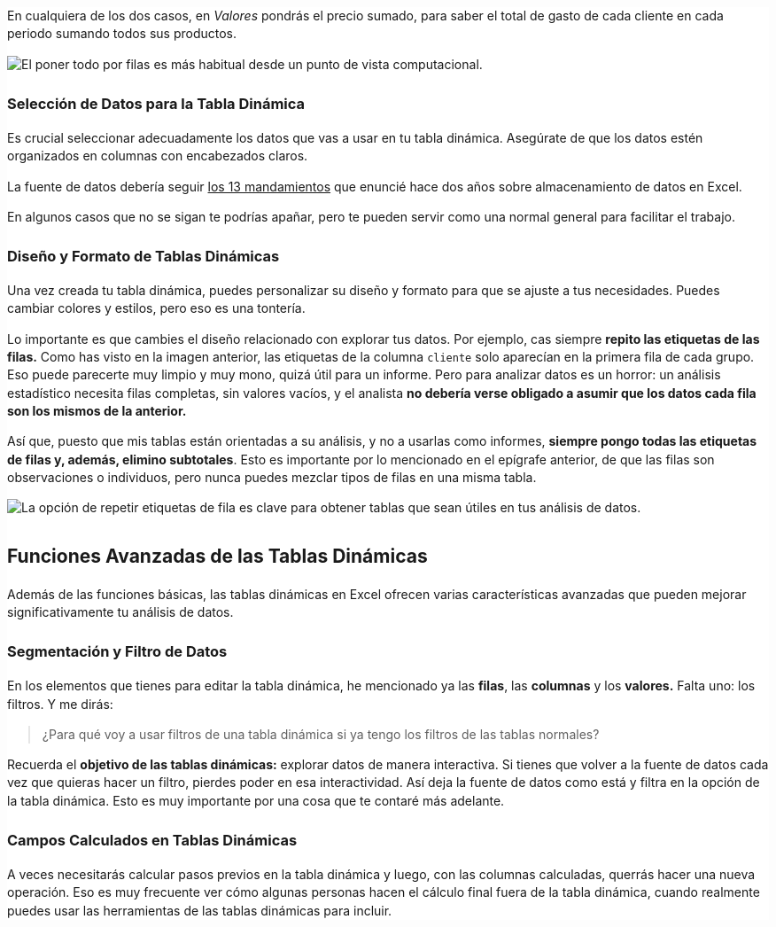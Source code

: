 En cualquiera de los dos casos, en _Valores_ pondrás el precio sumado, para saber el total de gasto de cada cliente en cada periodo sumando todos sus productos.

![El poner todo por filas es más habitual desde un punto de vista computacional.](../../img/pivot-table_rows.png)

### Selección de Datos para la Tabla Dinámica
Es crucial seleccionar adecuadamente los datos que vas a usar en tu tabla dinámica. Asegúrate de que los datos estén organizados en columnas con encabezados claros.

La fuente de datos debería seguir [los 13 mandamientos](https://www.linkedin.com/posts/analisisdedatos_hace-poco-me-echaron-en-cara-que-usaba-muchas-activity-6946763650372136960-_qJR) que enuncié hace dos años sobre almacenamiento de datos en Excel.

En algunos casos que no se sigan te podrías apañar, pero te pueden servir como una normal general para facilitar el trabajo.

### Diseño y Formato de Tablas Dinámicas
Una vez creada tu tabla dinámica, puedes personalizar su diseño y formato para que se ajuste a tus necesidades. Puedes cambiar colores y estilos, pero eso es una tontería. 

Lo importante es que cambies el diseño relacionado con explorar tus datos. Por ejemplo, cas siempre **repito las etiquetas de las filas.** Como has visto en la imagen anterior, las etiquetas de la columna `cliente` solo aparecían en la primera fila de cada grupo. Eso puede parecerte muy limpio y muy mono, quizá útil para un informe. Pero para analizar datos es un horror: un análisis estadístico necesita filas completas, sin valores vacíos, y el analista **no debería verse obligado a asumir que los datos cada fila son los mismos de la anterior.**

Así que, puesto que mis tablas están orientadas a su análisis, y no a usarlas como informes, **siempre pongo todas las etiquetas de filas y, además, elimino subtotales**. Esto es importante por lo mencionado en el epígrafe anterior, de que las filas son observaciones o individuos, pero nunca puedes mezclar tipos de filas en una misma tabla.

![La opción de repetir etiquetas de fila es clave para obtener tablas que sean útiles en tus análisis de datos.](../../img/pivot-table_fill-rows.png)

## Funciones Avanzadas de las Tablas Dinámicas
Además de las funciones básicas, las tablas dinámicas en Excel ofrecen varias características avanzadas que pueden mejorar significativamente tu análisis de datos.

### Segmentación y Filtro de Datos
En los elementos que tienes para editar la tabla dinámica, he mencionado ya las **filas**, las **columnas** y los **valores.** Falta uno: los filtros. Y me dirás:

> ¿Para qué voy a usar filtros de una tabla dinámica si ya tengo los filtros de las tablas normales?

Recuerda el **objetivo de las tablas dinámicas:** explorar datos de manera interactiva. Si tienes que volver a la fuente de datos cada vez que quieras hacer un filtro, pierdes poder en esa interactividad. Así deja la fuente de datos como está y filtra en la opción de la tabla dinámica. Esto es muy importante por una cosa que te contaré más adelante.

### Campos Calculados en Tablas Dinámicas
A veces necesitarás calcular pasos previos en la tabla dinámica y luego, con las columnas calculadas, querrás hacer una nueva operación. Eso es muy frecuente ver cómo algunas personas hacen el cálculo final fuera de la tabla dinámica, cuando realmente puedes usar las herramientas de las tablas dinámicas para incluir. 
